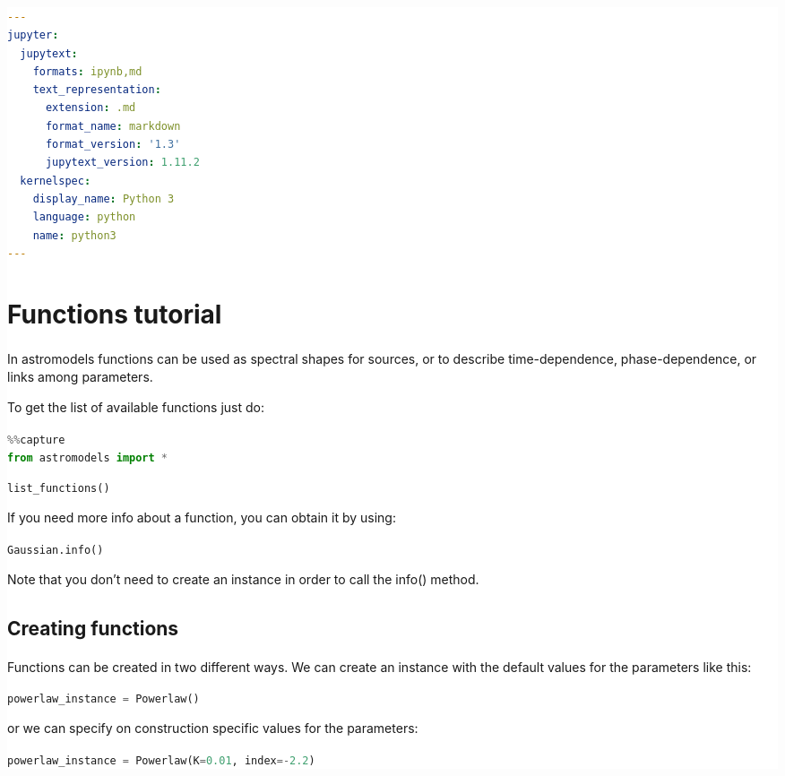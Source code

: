 ```yaml
---
jupyter:
  jupytext:
    formats: ipynb,md
    text_representation:
      extension: .md
      format_name: markdown
      format_version: '1.3'
      jupytext_version: 1.11.2
  kernelspec:
    display_name: Python 3
    language: python
    name: python3
---
```


# Functions tutorial

In astromodels functions can be used as spectral shapes for sources, or to describe time-dependence, phase-dependence, or links among parameters.

To get the list of available functions just do:

```python
%%capture
from astromodels import *
```

```python
list_functions()
```

If you need more info about a function, you can obtain it by using:

```python
Gaussian.info()
```

Note that you don’t need to create an instance in order to call the info() method.


## Creating functions

Functions can be created in two different ways. We can create an instance with the default values for the parameters like this:

```python
powerlaw_instance = Powerlaw()
```

or we can specify on construction specific values for the parameters:

```python
powerlaw_instance = Powerlaw(K=0.01, index=-2.2)
```
